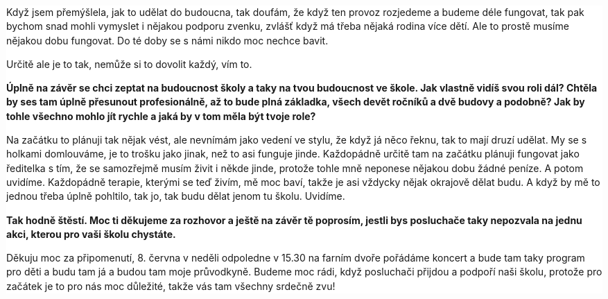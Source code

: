 Když jsem přemýšlela, jak to udělat do budoucna, tak doufám, že když ten provoz rozjedeme a budeme déle fungovat, tak pak bychom snad mohli vymyslet i nějakou podporu zvenku, zvlášť když má třeba nějaká rodina více dětí. Ale to prostě musíme nějakou dobu fungovat. Do té doby se s námi nikdo moc nechce bavit. 

Určitě ale je to tak, nemůže si to dovolit každý, vím to. 

**Úplně na závěr se chci zeptat na budoucnost školy a taky na tvou budoucnost ve škole. Jak vlastně vidíš svou roli dál? Chtěla by ses tam úplně přesunout profesionálně, až to bude plná základka, všech devět ročníků a dvě budovy a podobně? Jak by tohle všechno mohlo jít rychle a jaká by v tom měla být tvoje role?** 

Na začátku to plánuji tak nějak vést, ale nevnímám jako vedení ve stylu, že když já něco řeknu, tak to mají druzí udělat. My se s holkami domlouváme, je to trošku jako jinak, než to asi funguje jinde. Každopádně určitě tam na začátku plánuji fungovat jako ředitelka s tím, že se samozřejmě musím živit i někde jinde, protože tohle mně neponese nějakou dobu žádné peníze. A potom uvidíme. Každopádně terapie, kterými se teď živím, mě moc baví, takže je asi vždycky nějak okrajově dělat budu. A když by mě to jednou třeba úplně pohltilo, tak jo, tak budu dělat jenom tu školu. Uvidíme. 

**Tak hodně štěstí. Moc ti děkujeme za rozhovor a ještě na závěr tě poprosím, jestli bys posluchače taky nepozvala na jednu akci, kterou pro vaši školu chystáte.** 

Děkuju moc za připomenutí, 8\. června v neděli odpoledne v 15.30 na farním dvoře pořádáme koncert a bude tam taky program pro děti a budu tam já a budou tam moje průvodkyně. Budeme moc rádi, když posluchači přijdou a podpoří naši školu, protože pro začátek je to pro nás moc důležité, takže vás tam všechny srdečně zvu\!